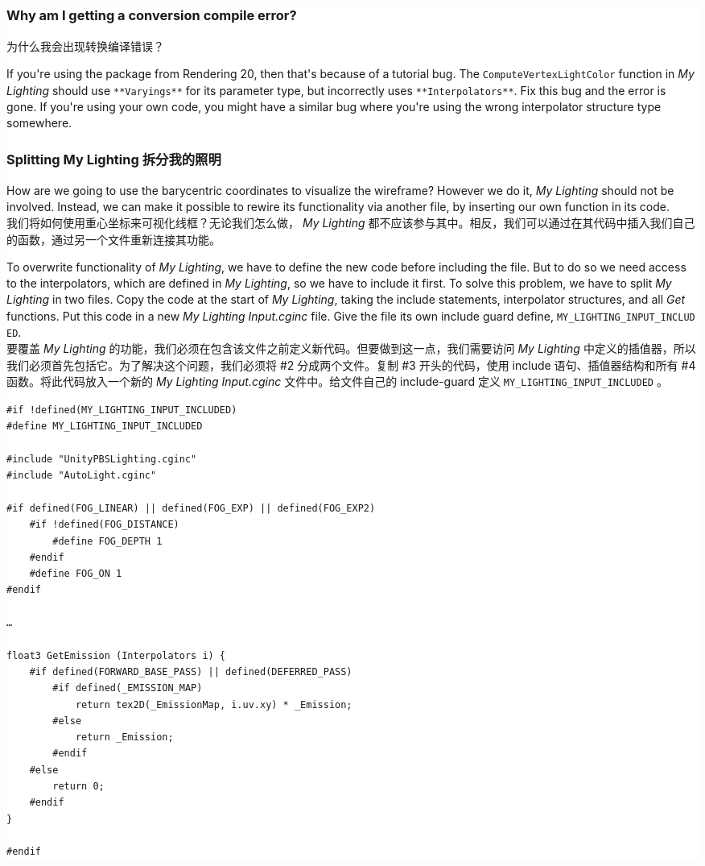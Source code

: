### Why am I getting a conversion compile error?  
为什么我会出现转换编译错误？

If you're using the package from Rendering 20, then that's because of a tutorial bug. The `ComputeVertexLightColor` function in _My Lighting_ should use `**Varyings**` for its parameter type, but incorrectly uses `**Interpolators**`. Fix this bug and the error is gone. If you're using your own code, you might have a similar bug where you're using the wrong interpolator structure type somewhere.

### Splitting My Lighting 拆分我的照明

How are we going to use the barycentric coordinates to visualize the wireframe? However we do it, _My Lighting_ should not be involved. Instead, we can make it possible to rewire its functionality via another file, by inserting our own function in its code.  
我们将如何使用重心坐标来可视化线框？无论我们怎么做， _My Lighting_ 都不应该参与其中。相反，我们可以通过在其代码中插入我们自己的函数，通过另一个文件重新连接其功能。

To overwrite functionality of _My Lighting_, we have to define the new code before including the file. But to do so we need access to the interpolators, which are defined in _My Lighting_, so we have to include it first. To solve this problem, we have to split _My Lighting_ in two files. Copy the code at the start of _My Lighting_, taking the include statements, interpolator structures, and all _Get_ functions. Put this code in a new _My Lighting Input.cginc_ file. Give the file its own include guard define, `MY_LIGHTING_INPUT_INCLUDED`.  
要覆盖 _My Lighting_ 的功能，我们必须在包含该文件之前定义新代码。但要做到这一点，我们需要访问 _My Lighting_ 中定义的插值器，所以我们必须首先包括它。为了解决这个问题，我们必须将 #2 分成两个文件。复制 #3 开头的代码，使用 include 语句、插值器结构和所有 #4 函数。将此代码放入一个新的 _My Lighting Input.cginc_ 文件中。给文件自己的 include-guard 定义 `MY_LIGHTING_INPUT_INCLUDED` 。

```
#if !defined(MY_LIGHTING_INPUT_INCLUDED)
#define MY_LIGHTING_INPUT_INCLUDED

#include "UnityPBSLighting.cginc"
#include "AutoLight.cginc"

#if defined(FOG_LINEAR) || defined(FOG_EXP) || defined(FOG_EXP2)
	#if !defined(FOG_DISTANCE)
		#define FOG_DEPTH 1
	#endif
	#define FOG_ON 1
#endif

…

float3 GetEmission (Interpolators i) {
	#if defined(FORWARD_BASE_PASS) || defined(DEFERRED_PASS)
		#if defined(_EMISSION_MAP)
			return tex2D(_EmissionMap, i.uv.xy) * _Emission;
		#else
			return _Emission;
		#endif
	#else
		return 0;
	#endif
}

#endif
```
